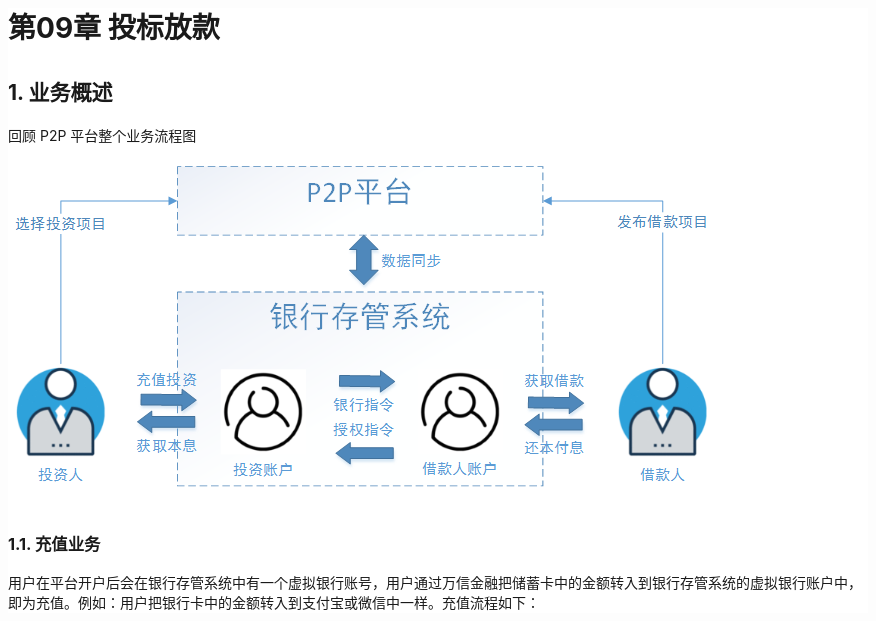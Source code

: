 # 第09章 投标放款

## 1. 业务概述

回顾 P2P 平台整个业务流程图

![](images/226412410220254.png)

### 1.1. 充值业务

用户在平台开户后会在银行存管系统中有一个虚拟银行账号，用户通过万信金融把储蓄卡中的金额转入到银行存管系统的虚拟银行账户中，即为充值。例如：用户把银行卡中的金额转入到支付宝或微信中一样。充值流程如下：
